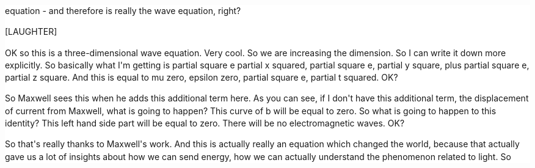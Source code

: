   <span m='1139310'>equation</span> <span m='1139550'>-</span> <span m='1139790'>and</span>
  <span m='1139940'>therefore</span> <span m='1140300'>is</span> <span m='1140720'>really</span>
  <span m='1141020'>the</span> <span m='1141340'>wave</span> <span m='1141590'>equation,</span>
  <span m='1142090'>right?</span> </p><p><span m='1142827'>[LAUGHTER]</span> </p><p><span
  m='1144170'>OK</span> <span m='1144890'>so</span> <span m='1145220'>this</span>
  <span m='1145460'>is</span> <span m='1146065'>a</span> <span m='1146400'>three-dimensional</span>
  <span m='1149240'>wave</span> <span m='1149600'>equation.</span> <span m='1152140'>Very</span>
  <span m='1152330'>cool.</span> <span m='1152810'>So</span> <span m='1152900'>we</span>
  <span m='1153350'>are</span> <span m='1153440'>increasing</span> <span m='1153950'>the</span>
  <span m='1154100'>dimension.</span> <span m='1157370'>So</span> <span m='1158450'>I</span>
  <span m='1158600'>can</span> <span m='1158840'>write</span> <span m='1159200'>it</span>
  <span m='1159290'>down</span> <span m='1160130'>more</span> <span m='1160340'>explicitly.</span>
  <span m='1162020'>So</span> <span m='1162170'>basically</span> <span m='1163040'>what</span>
  <span m='1163250'>I'm</span> <span m='1163460'>getting</span> <span m='1164530'>is</span>
  <span m='1164720'>partial</span> <span m='1165080'>square</span> <span m='1166155'>e</span>
  <span m='1167105'>partial</span> <span m='1167580'>x</span> <span m='1169210'>squared,</span>
  <span m='1169410'>partial</span> <span m='1169510'>square</span> <span m='1170097'>e,</span>
  <span m='1171930'>partial</span> <span m='1172125'>y</span> <span m='1172320'>square,</span>
  <span m='1173150'>plus</span> <span m='1173600'>partial</span> <span m='1174500'>square</span>
  <span m='1174950'>e,</span> <span m='1176168'>partial</span> <span m='1176574'>z</span>
  <span m='1176980'>square.</span> <span m='1177830'>And</span> <span m='1178010'>this</span>
  <span m='1178280'>is</span> <span m='1178460'>equal</span> <span m='1178790'>to</span>
  <span m='1179405'>mu</span> <span m='1179750'>zero,</span> <span m='1180610'>epsilon</span>
  <span m='1180980'>zero,</span> <span m='1183002'>partial</span> <span m='1183620'>square</span>
  <span m='1183920'>e,</span> <span m='1185470'>partial</span> <span m='1185730'>t</span>
  <span m='1186100'>squared.</span> <span m='1186840'>OK?</span> </p><p><span m='1189020'>So</span>
  <span m='1190580'>Maxwell</span> <span m='1191180'>sees</span> <span m='1191920'>this</span>
  <span m='1192740'>when</span> <span m='1193400'>he</span> <span m='1193610'>adds</span>
  <span m='1194090'>this</span> <span m='1194480'>additional</span> <span m='1195050'>term</span>
  <span m='1195410'>here.</span> <span m='1196600'>As</span> <span m='1196730'>you</span>
  <span m='1196880'>can</span> <span m='1197120'>see,</span> <span m='1198330'>if</span>
  <span m='1198410'>I</span> <span m='1198620'>don't</span> <span m='1198920'>have</span>
  <span m='1199310'>this</span> <span m='1199520'>additional</span> <span m='1200090'>term,</span>
  <span m='1200990'>the</span> <span m='1201190'>displacement</span> <span m='1202210'>of</span>
  <span m='1202480'>current</span> <span m='1203510'>from</span> <span m='1203800'>Maxwell,</span>
  <span m='1205630'>what</span> <span m='1205810'>is</span> <span m='1205930'>going</span>
  <span m='1206110'>to</span> <span m='1206230'>happen?</span> <span m='1208790'>This</span>
  <span m='1209180'>curve</span> <span m='1209595'>of</span> <span m='1210010'>b</span>
  <span m='1210280'>will</span> <span m='1210400'>be</span> <span m='1210580'>equal</span>
  <span m='1210820'>to</span> <span m='1211870'>zero.</span> <span m='1214030'>So</span>
  <span m='1214330'>what</span> <span m='1214540'>is</span> <span m='1214660'>going</span>
  <span m='1214810'>to</span> <span m='1214930'>happen</span> <span m='1215200'>to</span>
  <span m='1215330'>this</span> <span m='1215470'>identity?</span> <span m='1218470'>This</span>
  <span m='1218890'>left</span> <span m='1219130'>hand</span> <span m='1219370'>side</span>
  <span m='1220180'>part</span> <span m='1220600'>will</span> <span m='1220720'>be</span>
  <span m='1220900'>equal</span> <span m='1221170'>to</span> <span m='1221380'>zero.</span>
  <span m='1222190'>There</span> <span m='1222370'>will</span> <span m='1222570'>be</span>
  <span m='1222820'>no</span> <span m='1224510'>electromagnetic</span> <span m='1225410'>waves.</span>
  <span m='1226330'>OK?</span> </p><p><span m='1228290'>So</span> <span m='1228530'>that's</span>
  <span m='1229220'>really</span> <span m='1231170'>thanks</span> <span m='1231620'>to</span>
  <span m='1232640'>Maxwell's</span> <span m='1233390'>work.</span> <span m='1234590'>And</span>
  <span m='1235070'>this</span> <span m='1235380'>is</span> <span m='1235520'>actually</span>
  <span m='1235850'>really</span> <span m='1236170'>an</span> <span m='1236520'>equation</span>
  <span m='1237050'>which</span> <span m='1237710'>changed</span> <span m='1238580'>the</span>
  <span m='1238790'>world,</span> <span m='1240120'>because</span> <span m='1241650'>that</span>
  <span m='1242340'>actually</span> <span m='1242540'>gave</span> <span m='1242780'>us</span>
  <span m='1243020'>a</span> <span m='1243080'>lot</span> <span m='1243350'>of</span>
  <span m='1243440'>insights</span> <span m='1243920'>about</span> <span m='1244310'>how</span>
  <span m='1245720'>we</span> <span m='1245840'>can</span> <span m='1246050'>send</span>
  <span m='1246450'>energy,</span> <span m='1246920'>how</span> <span m='1247160'>we</span>
  <span m='1247310'>can</span> <span m='1247490'>actually</span> <span m='1247670'>understand</span>
  <span m='1248570'>the</span> <span m='1248660'>phenomenon</span> <span m='1249540'>related</span>
  <span m='1250010'>to</span> <span m='1251160'>light.</span> <span m='1253490'>So</span>